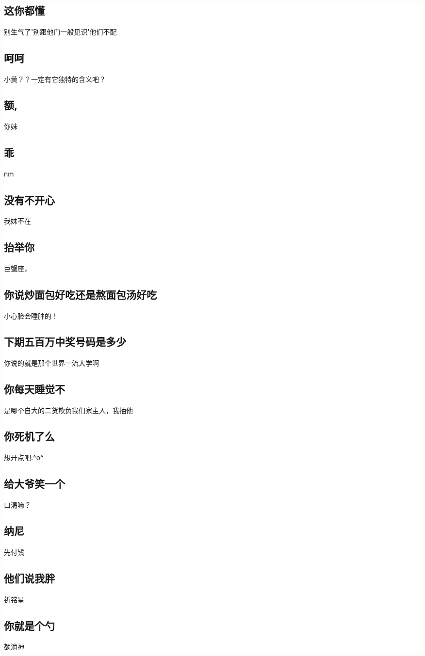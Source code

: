## 这你都懂
别生气了'别跟他门一般见识'他们不配

## 呵呵
小黄？？一定有它独特的含义吧？

## 额,
你妹

## 乖
nm

## 没有不开心
我妹不在

## 抬举你
巨蟹座，

## 你说炒面包好吃还是熬面包汤好吃
小心脸会睡肿的！

## 下期五百万中奖号码是多少
你说的就是那个世界一流大学啊

## 你每天睡觉不
是哪个自大的二货欺负我们家主人，我抽他

## 你死机了么
想开点吧.^o^

## 给大爷笑一个
口渴嘛？

## 纳尼
先付钱

## 他们说我胖
祈铭星

## 你就是个勺
额滴神
